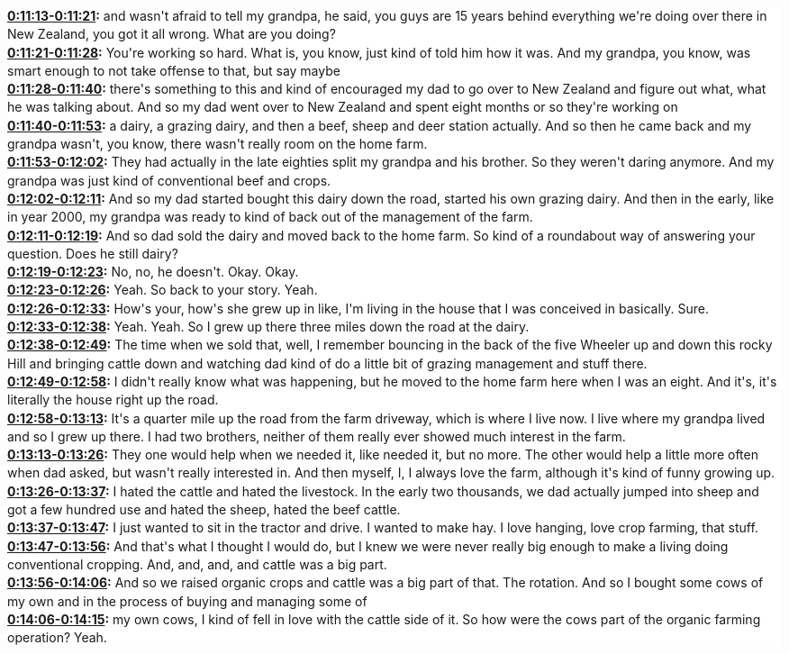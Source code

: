 **[0:11:13-0:11:21](https://anchor.fm/ranching-reboot/episodes/55-Jared-Luhman-Breeding-the-Tough-ones-e1fkloe#t=0:11:13):**  and wasn't afraid to tell my grandpa, he said, you guys are 15 years behind everything we're  doing over there in New Zealand, you got it all wrong.  What are you doing?  
**[0:11:21-0:11:28](https://anchor.fm/ranching-reboot/episodes/55-Jared-Luhman-Breeding-the-Tough-ones-e1fkloe#t=0:11:21):**  You're working so hard.  What is, you know, just kind of told him how it was.  And my grandpa, you know, was smart enough to not take offense to that, but say maybe  
**[0:11:28-0:11:40](https://anchor.fm/ranching-reboot/episodes/55-Jared-Luhman-Breeding-the-Tough-ones-e1fkloe#t=0:11:28):**  there's something to this and kind of encouraged my dad to go over to New Zealand and figure  out what, what he was talking about.  And so my dad went over to New Zealand and spent eight months or so they're working on  
**[0:11:40-0:11:53](https://anchor.fm/ranching-reboot/episodes/55-Jared-Luhman-Breeding-the-Tough-ones-e1fkloe#t=0:11:40):**  a dairy, a grazing dairy, and then a beef, sheep and deer station actually.  And so then he came back and my grandpa wasn't, you know, there wasn't really room on the  home farm.  
**[0:11:53-0:12:02](https://anchor.fm/ranching-reboot/episodes/55-Jared-Luhman-Breeding-the-Tough-ones-e1fkloe#t=0:11:53):**  They had actually in the late eighties split my grandpa and his brother.  So they weren't daring anymore.  And my grandpa was just kind of conventional beef and crops.  
**[0:12:02-0:12:11](https://anchor.fm/ranching-reboot/episodes/55-Jared-Luhman-Breeding-the-Tough-ones-e1fkloe#t=0:12:02):**  And so my dad started bought this dairy down the road, started his own grazing dairy.  And then in the early, like in year 2000, my grandpa was ready to kind of back out  of the management of the farm.  
**[0:12:11-0:12:19](https://anchor.fm/ranching-reboot/episodes/55-Jared-Luhman-Breeding-the-Tough-ones-e1fkloe#t=0:12:11):**  And so dad sold the dairy and moved back to the home farm.  So kind of a roundabout way of answering your question.  Does he still dairy?  
**[0:12:19-0:12:23](https://anchor.fm/ranching-reboot/episodes/55-Jared-Luhman-Breeding-the-Tough-ones-e1fkloe#t=0:12:19):**  No, no, he doesn't.  Okay.  Okay.  
**[0:12:23-0:12:26](https://anchor.fm/ranching-reboot/episodes/55-Jared-Luhman-Breeding-the-Tough-ones-e1fkloe#t=0:12:23):**  Yeah.  So back to your story.  Yeah.  
**[0:12:26-0:12:33](https://anchor.fm/ranching-reboot/episodes/55-Jared-Luhman-Breeding-the-Tough-ones-e1fkloe#t=0:12:26):**  How's your, how's she grew up in like, I'm living in the house that I was conceived in  basically.  Sure.  
**[0:12:33-0:12:38](https://anchor.fm/ranching-reboot/episodes/55-Jared-Luhman-Breeding-the-Tough-ones-e1fkloe#t=0:12:33):**  Yeah.  Yeah.  So I grew up there three miles down the road at the dairy.  
**[0:12:38-0:12:49](https://anchor.fm/ranching-reboot/episodes/55-Jared-Luhman-Breeding-the-Tough-ones-e1fkloe#t=0:12:38):**  The time when we sold that, well, I remember bouncing in the back of the five Wheeler up  and down this rocky Hill and bringing cattle down and watching dad kind of do a little  bit of grazing management and stuff there.  
**[0:12:49-0:12:58](https://anchor.fm/ranching-reboot/episodes/55-Jared-Luhman-Breeding-the-Tough-ones-e1fkloe#t=0:12:49):**  I didn't really know what was happening, but he moved to the home farm here when I was  an eight.  And it's, it's literally the house right up the road.  
**[0:12:58-0:13:13](https://anchor.fm/ranching-reboot/episodes/55-Jared-Luhman-Breeding-the-Tough-ones-e1fkloe#t=0:12:58):**  It's a quarter mile up the road from the farm driveway, which is where I live now.  I live where my grandpa lived and so I grew up there.  I had two brothers, neither of them really ever showed much interest in the farm.  
**[0:13:13-0:13:26](https://anchor.fm/ranching-reboot/episodes/55-Jared-Luhman-Breeding-the-Tough-ones-e1fkloe#t=0:13:13):**  They one would help when we needed it, like needed it, but no more.  The other would help a little more often when dad asked, but wasn't really interested in.  And then myself, I, I always love the farm, although it's kind of funny growing up.  
**[0:13:26-0:13:37](https://anchor.fm/ranching-reboot/episodes/55-Jared-Luhman-Breeding-the-Tough-ones-e1fkloe#t=0:13:26):**  I hated the cattle and hated the livestock.  In the early two thousands, we dad actually jumped into sheep and got a few hundred use  and hated the sheep, hated the beef cattle.  
**[0:13:37-0:13:47](https://anchor.fm/ranching-reboot/episodes/55-Jared-Luhman-Breeding-the-Tough-ones-e1fkloe#t=0:13:37):**  I just wanted to sit in the tractor and drive.  I wanted to make hay.  I love hanging, love crop farming, that stuff.  
**[0:13:47-0:13:56](https://anchor.fm/ranching-reboot/episodes/55-Jared-Luhman-Breeding-the-Tough-ones-e1fkloe#t=0:13:47):**  And that's what I thought I would do, but I knew we were never really big enough to  make a living doing conventional cropping.  And, and, and, and cattle was a big part.  
**[0:13:56-0:14:06](https://anchor.fm/ranching-reboot/episodes/55-Jared-Luhman-Breeding-the-Tough-ones-e1fkloe#t=0:13:56):**  And so we raised organic crops and cattle was a big part of that.  The rotation.  And so I bought some cows of my own and in the process of buying and managing some of  
**[0:14:06-0:14:15](https://anchor.fm/ranching-reboot/episodes/55-Jared-Luhman-Breeding-the-Tough-ones-e1fkloe#t=0:14:06):**  my own cows, I kind of fell in love with the cattle side of it.  So how were the cows part of the organic farming operation?  Yeah.  
